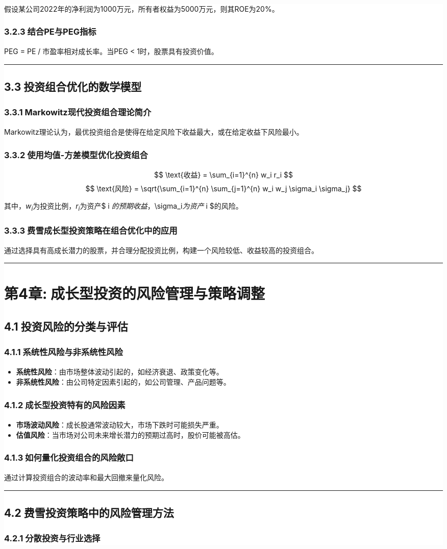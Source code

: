 假设某公司2022年的净利润为1000万元，所有者权益为5000万元，则其ROE为20%。

### 3.2.3 结合PE与PEG指标

PEG = PE / 市盈率相对成长率。当PEG < 1时，股票具有投资价值。

---

## 3.3 投资组合优化的数学模型

### 3.3.1 Markowitz现代投资组合理论简介

Markowitz理论认为，最优投资组合是使得在给定风险下收益最大，或在给定收益下风险最小。

### 3.3.2 使用均值-方差模型优化投资组合

$$ \text{收益} = \sum_{i=1}^{n} w_i r_i $$
$$ \text{风险} = \sqrt{\sum_{i=1}^{n} \sum_{j=1}^{n} w_i w_j \sigma_i \sigma_j} $$

其中，$w_i$为投资比例，$r_i$为资产$ i $的预期收益，$\sigma_i$为资产$ i $的风险。

### 3.3.3 费雪成长型投资策略在组合优化中的应用

通过选择具有高成长潜力的股票，并合理分配投资比例，构建一个风险较低、收益较高的投资组合。

---

# 第4章: 成长型投资的风险管理与策略调整

## 4.1 投资风险的分类与评估

### 4.1.1 系统性风险与非系统性风险

- **系统性风险**：由市场整体波动引起的，如经济衰退、政策变化等。
- **非系统性风险**：由公司特定因素引起的，如公司管理、产品问题等。

### 4.1.2 成长型投资特有的风险因素

- **市场波动风险**：成长股通常波动较大，市场下跌时可能损失严重。
- **估值风险**：当市场对公司未来增长潜力的预期过高时，股价可能被高估。

### 4.1.3 如何量化投资组合的风险敞口

通过计算投资组合的波动率和最大回撤来量化风险。

---

## 4.2 费雪投资策略中的风险管理方法

### 4.2.1 分散投资与行业选择
